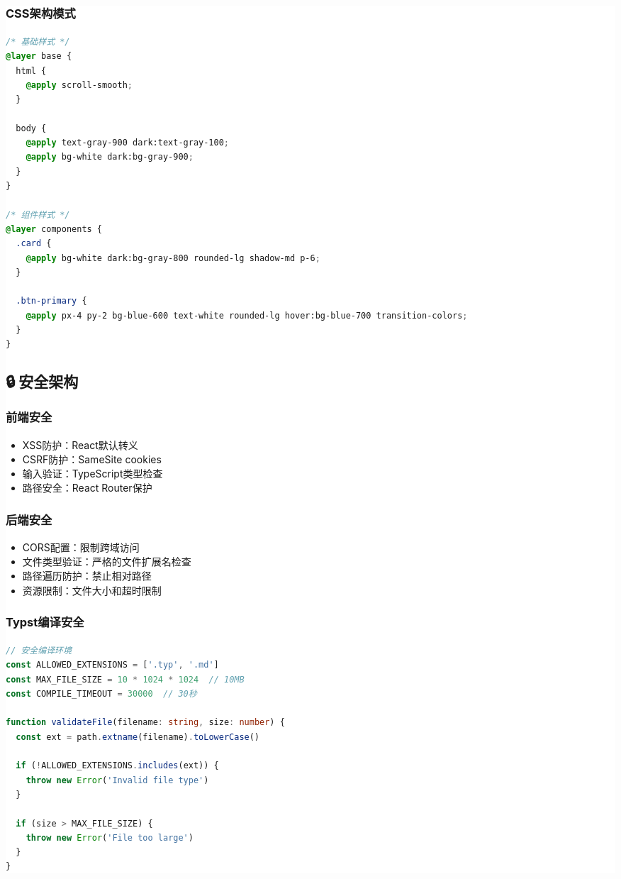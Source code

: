 
### CSS架构模式
```css
/* 基础样式 */
@layer base {
  html {
    @apply scroll-smooth;
  }

  body {
    @apply text-gray-900 dark:text-gray-100;
    @apply bg-white dark:bg-gray-900;
  }
}

/* 组件样式 */
@layer components {
  .card {
    @apply bg-white dark:bg-gray-800 rounded-lg shadow-md p-6;
  }

  .btn-primary {
    @apply px-4 py-2 bg-blue-600 text-white rounded-lg hover:bg-blue-700 transition-colors;
  }
}
```

## 🔒 安全架构

### 前端安全
- XSS防护：React默认转义
- CSRF防护：SameSite cookies
- 输入验证：TypeScript类型检查
- 路径安全：React Router保护

### 后端安全
- CORS配置：限制跨域访问
- 文件类型验证：严格的文件扩展名检查
- 路径遍历防护：禁止相对路径
- 资源限制：文件大小和超时限制

### Typst编译安全
```typescript
// 安全编译环境
const ALLOWED_EXTENSIONS = ['.typ', '.md']
const MAX_FILE_SIZE = 10 * 1024 * 1024  // 10MB
const COMPILE_TIMEOUT = 30000  // 30秒

function validateFile(filename: string, size: number) {
  const ext = path.extname(filename).toLowerCase()

  if (!ALLOWED_EXTENSIONS.includes(ext)) {
    throw new Error('Invalid file type')
  }

  if (size > MAX_FILE_SIZE) {
    throw new Error('File too large')
  }
}
```
